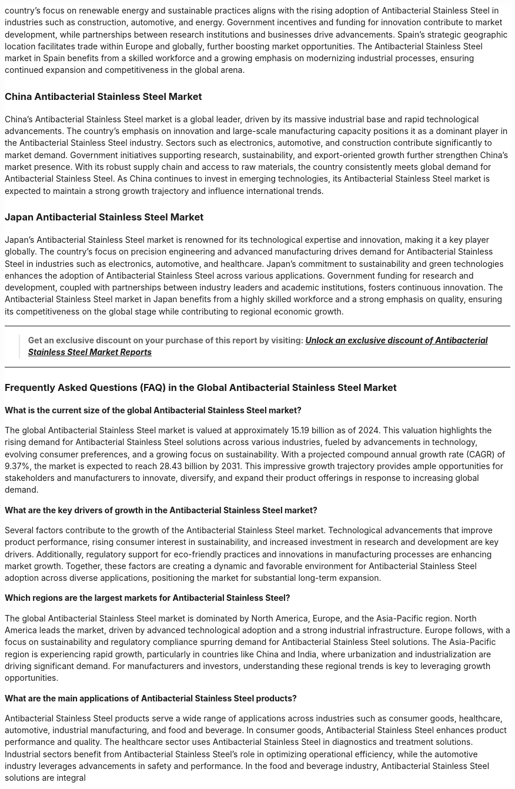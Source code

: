 country&rsquo;s focus on renewable energy and sustainable practices aligns with the rising adoption of Antibacterial Stainless Steel in industries such as construction, automotive, and energy. Government incentives and funding for innovation contribute to market development, while partnerships between research institutions and businesses drive advancements. Spain&rsquo;s strategic geographic location facilitates trade within Europe and globally, further boosting market opportunities. The Antibacterial Stainless Steel market in Spain benefits from a skilled workforce and a growing emphasis on modernizing industrial processes, ensuring continued expansion and competitiveness in the global arena.</p><h3>China Antibacterial Stainless Steel Market</h3><p>China&rsquo;s Antibacterial Stainless Steel market is a global leader, driven by its massive industrial base and rapid technological advancements. The country&rsquo;s emphasis on innovation and large-scale manufacturing capacity positions it as a dominant player in the Antibacterial Stainless Steel industry. Sectors such as electronics, automotive, and construction contribute significantly to market demand. Government initiatives supporting research, sustainability, and export-oriented growth further strengthen China&rsquo;s market presence. With its robust supply chain and access to raw materials, the country consistently meets global demand for Antibacterial Stainless Steel. As China continues to invest in emerging technologies, its Antibacterial Stainless Steel market is expected to maintain a strong growth trajectory and influence international trends.</p><h3>Japan Antibacterial Stainless Steel Market</h3><p>Japan&rsquo;s Antibacterial Stainless Steel market is renowned for its technological expertise and innovation, making it a key player globally. The country&rsquo;s focus on precision engineering and advanced manufacturing drives demand for Antibacterial Stainless Steel in industries such as electronics, automotive, and healthcare. Japan&rsquo;s commitment to sustainability and green technologies enhances the adoption of Antibacterial Stainless Steel across various applications. Government funding for research and development, coupled with partnerships between industry leaders and academic institutions, fosters continuous innovation. The Antibacterial Stainless Steel market in Japan benefits from a highly skilled workforce and a strong emphasis on quality, ensuring its competitiveness on the global stage while contributing to regional economic growth.</p><hr /><blockquote><p><strong>Get an exclusive discount on your purchase of this report by visiting: <em><a href="://marketresearchpulse.com/ask-for-discount/105429?utm_source=Github&amp;utm_medium=0117">Unlock an exclusive discount of Antibacterial Stainless Steel Market Reports</a></em>&nbsp;</strong></p></blockquote><hr /><h3>Frequently Asked Questions (FAQ) in the Global Antibacterial Stainless Steel Market</h3><p><strong>What is the current size of the global Antibacterial Stainless Steel market?</strong></p><p>The global Antibacterial Stainless Steel market is valued at approximately 15.19 billion as of 2024. This valuation highlights the rising demand for Antibacterial Stainless Steel solutions across various industries, fueled by advancements in technology, evolving consumer preferences, and a growing focus on sustainability. With a projected compound annual growth rate (CAGR) of 9.37%, the market is expected to reach 28.43 billion by 2031. This impressive growth trajectory provides ample opportunities for stakeholders and manufacturers to innovate, diversify, and expand their product offerings in response to increasing global demand.</p><p><strong>What are the key drivers of growth in the Antibacterial Stainless Steel market?</strong></p><p>Several factors contribute to the growth of the Antibacterial Stainless Steel market. Technological advancements that improve product performance, rising consumer interest in sustainability, and increased investment in research and development are key drivers. Additionally, regulatory support for eco-friendly practices and innovations in manufacturing processes are enhancing market growth. Together, these factors are creating a dynamic and favorable environment for Antibacterial Stainless Steel adoption across diverse applications, positioning the market for substantial long-term expansion.</p><p><strong>Which regions are the largest markets for Antibacterial Stainless Steel?</strong></p><p>The global Antibacterial Stainless Steel market is dominated by North America, Europe, and the Asia-Pacific region. North America leads the market, driven by advanced technological adoption and a strong industrial infrastructure. Europe follows, with a focus on sustainability and regulatory compliance spurring demand for Antibacterial Stainless Steel solutions. The Asia-Pacific region is experiencing rapid growth, particularly in countries like China and India, where urbanization and industrialization are driving significant demand. For manufacturers and investors, understanding these regional trends is key to leveraging growth opportunities.</p><p><strong>What are the main applications of Antibacterial Stainless Steel products?</strong></p><p>Antibacterial Stainless Steel products serve a wide range of applications across industries such as consumer goods, healthcare, automotive, industrial manufacturing, and food and beverage. In consumer goods, Antibacterial Stainless Steel enhances product performance and quality. The healthcare sector uses Antibacterial Stainless Steel in diagnostics and treatment solutions. Industrial sectors benefit from Antibacterial Stainless Steel&rsquo;s role in optimizing operational efficiency, while the automotive industry leverages advancements in safety and performance. In the food and beverage industry, Antibacterial Stainless Steel solutions are integral
